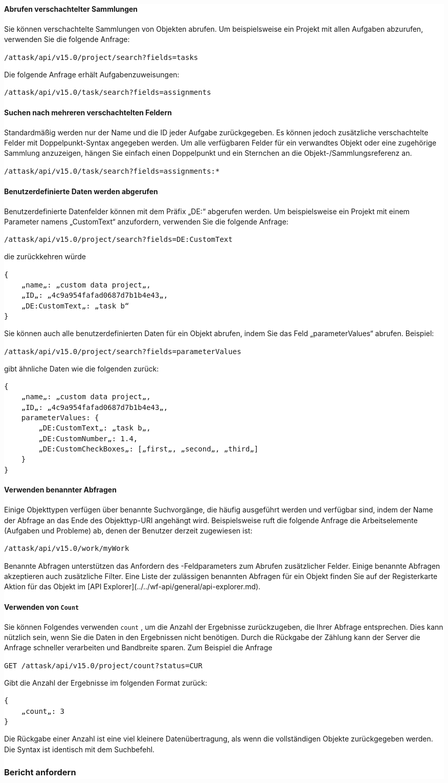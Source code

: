 #### Abrufen verschachtelter Sammlungen

Sie können verschachtelte Sammlungen von Objekten abrufen. Um beispielsweise ein Projekt mit allen Aufgaben abzurufen, verwenden Sie die folgende Anfrage:
<pre>/attask/api/v15.0/project/search?fields=tasks</pre>Die folgende Anfrage erhält Aufgabenzuweisungen:
<pre>/attask/api/v15.0/task/search?fields=assignments</pre>

#### Suchen nach mehreren verschachtelten Feldern

Standardmäßig werden nur der Name und die ID jeder Aufgabe zurückgegeben. Es können jedoch zusätzliche verschachtelte Felder mit Doppelpunkt-Syntax angegeben werden. Um alle verfügbaren Felder für ein verwandtes Objekt oder eine zugehörige Sammlung anzuzeigen, hängen Sie einfach einen Doppelpunkt und ein Sternchen an die Objekt-/Sammlungsreferenz an.
<pre>/attask/api/v15.0/task/search?fields=assignments:*</pre>

#### Benutzerdefinierte Daten werden abgerufen

Benutzerdefinierte Datenfelder können mit dem Präfix „DE:“ abgerufen werden. Um beispielsweise ein Projekt mit einem Parameter namens „CustomText“ anzufordern, verwenden Sie die folgende Anfrage:
<pre>/attask/api/v15.0/project/search?fields=DE:CustomText</pre>die zurückkehren würde
<pre>{<br>    „name„: „custom data project„,<br>    „ID„: „4c9a954fafad0687d7b1b4e43„,<br>    „DE:CustomText„: „task b“ <br>}</pre>Sie können auch alle benutzerdefinierten Daten für ein Objekt abrufen, indem Sie das Feld „parameterValues“ abrufen. Beispiel: 
<pre>/attask/api/v15.0/project/search?fields=parameterValues</pre>gibt ähnliche Daten wie die folgenden zurück:
<pre>{<br>    „name„: „custom data project„,<br>    „ID„: „4c9a954fafad0687d7b1b4e43„,<br>    parameterValues: { <br>        „DE:CustomText„: „task b„, <br>        „DE:CustomNumber„: 1.4, <br>        „DE:CustomCheckBoxes„: [„first„, „second„, „third„] <br>    } <br>}</pre>

#### Verwenden benannter Abfragen

Einige Objekttypen verfügen über benannte Suchvorgänge, die häufig ausgeführt werden und verfügbar sind, indem der Name der Abfrage an das Ende des Objekttyp-URI angehängt wird. Beispielsweise ruft die folgende Anfrage die Arbeitselemente (Aufgaben und Probleme) ab, denen der Benutzer derzeit zugewiesen ist:
<pre>/attask/api/v15.0/work/myWork</pre>Benannte Abfragen unterstützen das Anfordern des -Feldparameters zum Abrufen zusätzlicher Felder. Einige benannte Abfragen akzeptieren auch zusätzliche Filter. Eine Liste der zulässigen benannten Abfragen für ein Objekt finden Sie auf der Registerkarte Aktion für das Objekt im [API Explorer](../../wf-api/general/api-explorer.md).

#### Verwenden von `Count`

Sie können Folgendes verwenden `count` , um die Anzahl der Ergebnisse zurückzugeben, die Ihrer Abfrage entsprechen. Dies kann nützlich sein, wenn Sie die Daten in den Ergebnissen nicht benötigen. Durch die Rückgabe der Zählung kann der Server die Anfrage schneller verarbeiten und Bandbreite sparen. Zum Beispiel die Anfrage
<pre>GET /attask/api/v15.0/project/count?status=CUR</pre>Gibt die Anzahl der Ergebnisse im folgenden Format zurück:
<pre>{<br>    „count„: 3 <br>}</pre>Die Rückgabe einer Anzahl ist eine viel kleinere Datenübertragung, als wenn die vollständigen Objekte zurückgegeben werden. Die Syntax ist identisch mit dem Suchbefehl.

### Bericht anfordern
